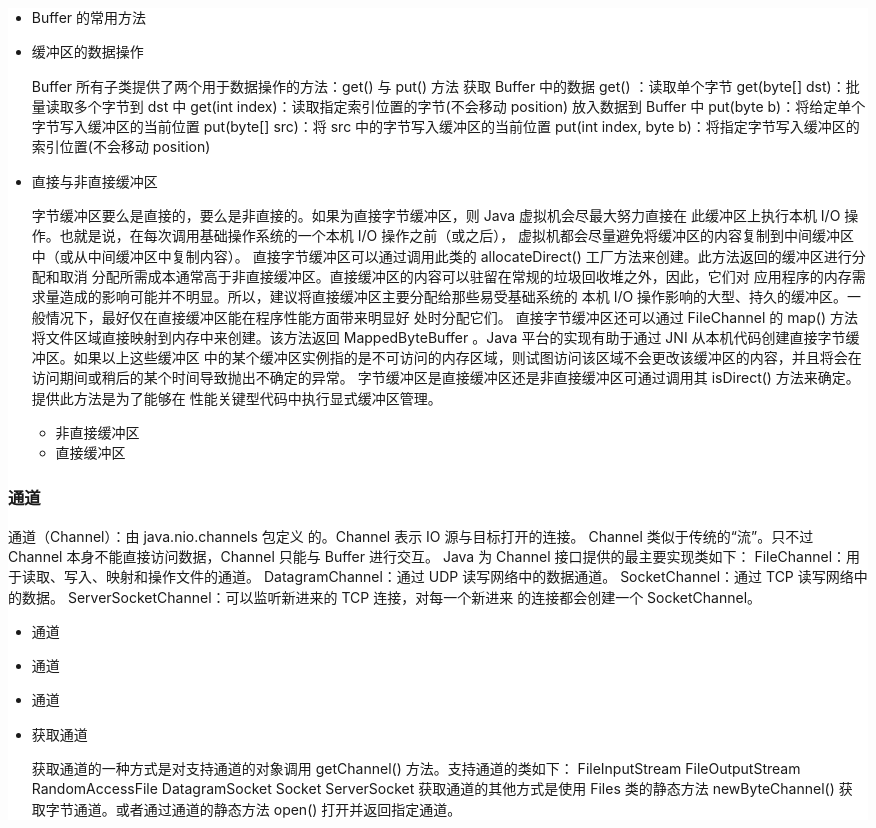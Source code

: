 - Buffer 的常用方法

- 缓冲区的数据操作

  Buffer 所有子类提供了两个用于数据操作的方法：get() 与 put() 方法
  获取 Buffer 中的数据
  get() ：读取单个字节
  get(byte[] dst)：批量读取多个字节到 dst 中
  get(int index)：读取指定索引位置的字节(不会移动 position)
  放入数据到 Buffer 中
  put(byte b)：将给定单个字节写入缓冲区的当前位置
  put(byte[] src)：将 src 中的字节写入缓冲区的当前位置
  put(int index, byte b)：将指定字节写入缓冲区的索引位置(不会移动 position)

- 直接与非直接缓冲区

  字节缓冲区要么是直接的，要么是非直接的。如果为直接字节缓冲区，则 Java 虚拟机会尽最大努力直接在 此缓冲区上执行本机 I/O 操作。也就是说，在每次调用基础操作系统的一个本机 I/O 操作之前（或之后）， 虚拟机都会尽量避免将缓冲区的内容复制到中间缓冲区中（或从中间缓冲区中复制内容）。
  直接字节缓冲区可以通过调用此类的 allocateDirect() 工厂方法来创建。此方法返回的缓冲区进行分配和取消 分配所需成本通常高于非直接缓冲区。直接缓冲区的内容可以驻留在常规的垃圾回收堆之外，因此，它们对 应用程序的内存需求量造成的影响可能并不明显。所以，建议将直接缓冲区主要分配给那些易受基础系统的 本机 I/O 操作影响的大型、持久的缓冲区。一般情况下，最好仅在直接缓冲区能在程序性能方面带来明显好 处时分配它们。
  直接字节缓冲区还可以通过 FileChannel 的 map() 方法 将文件区域直接映射到内存中来创建。该方法返回 MappedByteBuffer 。Java 平台的实现有助于通过 JNI 从本机代码创建直接字节缓冲区。如果以上这些缓冲区 中的某个缓冲区实例指的是不可访问的内存区域，则试图访问该区域不会更改该缓冲区的内容，并且将会在 访问期间或稍后的某个时间导致抛出不确定的异常。
  字节缓冲区是直接缓冲区还是非直接缓冲区可通过调用其 isDirect() 方法来确定。提供此方法是为了能够在 性能关键型代码中执行显式缓冲区管理。


	- 非直接缓冲区
	- 直接缓冲区

### 通道

通道（Channel）：由 java.nio.channels 包定义 的。Channel 表示 IO 源与目标打开的连接。 Channel 类似于传统的“流”。只不过 Channel 本身不能直接访问数据，Channel 只能与 Buffer 进行交互。
Java 为 Channel 接口提供的最主要实现类如下：
FileChannel：用于读取、写入、映射和操作文件的通道。
DatagramChannel：通过 UDP 读写网络中的数据通道。
SocketChannel：通过 TCP 读写网络中的数据。
ServerSocketChannel：可以监听新进来的 TCP 连接，对每一个新进来 的连接都会创建一个 SocketChannel。


- 通道

- 通道

- 通道

- 获取通道

  获取通道的一种方式是对支持通道的对象调用 getChannel() 方法。支持通道的类如下：
  FileInputStream
  FileOutputStream
  RandomAccessFile
  DatagramSocket
  Socket
  ServerSocket
  获取通道的其他方式是使用 Files 类的静态方法 newByteChannel() 获 取字节通道。或者通过通道的静态方法 open() 打开并返回指定通道。
